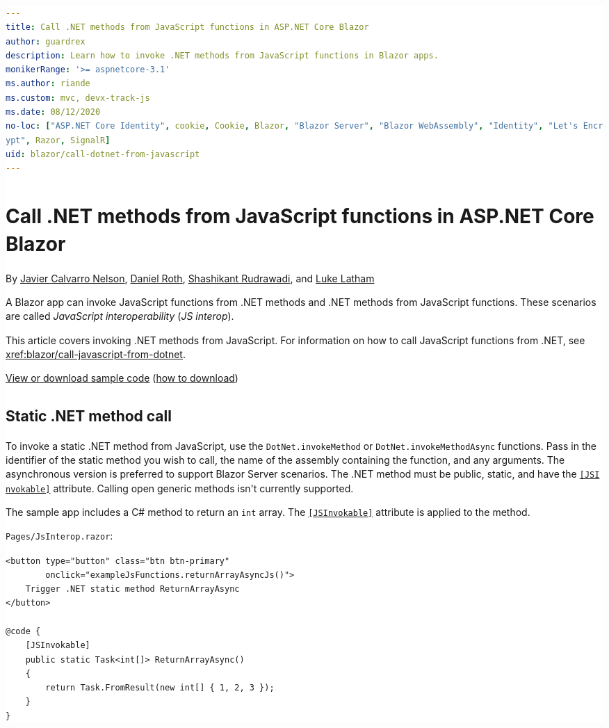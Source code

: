 ```yaml
---
title: Call .NET methods from JavaScript functions in ASP.NET Core Blazor
author: guardrex
description: Learn how to invoke .NET methods from JavaScript functions in Blazor apps.
monikerRange: '>= aspnetcore-3.1'
ms.author: riande
ms.custom: mvc, devx-track-js 
ms.date: 08/12/2020
no-loc: ["ASP.NET Core Identity", cookie, Cookie, Blazor, "Blazor Server", "Blazor WebAssembly", "Identity", "Let's Encrypt", Razor, SignalR]
uid: blazor/call-dotnet-from-javascript
---
```

# Call .NET methods from JavaScript functions in ASP.NET Core Blazor

By [Javier Calvarro Nelson](https://github.com/javiercn), [Daniel Roth](https://github.com/danroth27), [Shashikant Rudrawadi](http://wisne.co), and [Luke Latham](https://github.com/guardrex)

A Blazor app can invoke JavaScript functions from .NET methods and .NET methods from JavaScript functions. These scenarios are called *JavaScript interoperability* (*JS interop*).

This article covers invoking .NET methods from JavaScript. For information on how to call JavaScript functions from .NET, see <xref:blazor/call-javascript-from-dotnet>.

[View or download sample code](https://github.com/dotnet/AspNetCore.Docs/tree/master/aspnetcore/blazor/common/samples/) ([how to download](xref:index#how-to-download-a-sample))

## Static .NET method call

To invoke a static .NET method from JavaScript, use the `DotNet.invokeMethod` or `DotNet.invokeMethodAsync` functions. Pass in the identifier of the static method you wish to call, the name of the assembly containing the function, and any arguments. The asynchronous version is preferred to support Blazor Server scenarios. The .NET method must be public, static, and have the [`[JSInvokable]`](xref:Microsoft.JSInterop.JSInvokableAttribute) attribute. Calling open generic methods isn't currently supported.

The sample app includes a C# method to return an `int` array. The [`[JSInvokable]`](xref:Microsoft.JSInterop.JSInvokableAttribute) attribute is applied to the method.

`Pages/JsInterop.razor`:

```razor
<button type="button" class="btn btn-primary"
        onclick="exampleJsFunctions.returnArrayAsyncJs()">
    Trigger .NET static method ReturnArrayAsync
</button>

@code {
    [JSInvokable]
    public static Task<int[]> ReturnArrayAsync()
    {
        return Task.FromResult(new int[] { 1, 2, 3 });
    }
}
```
